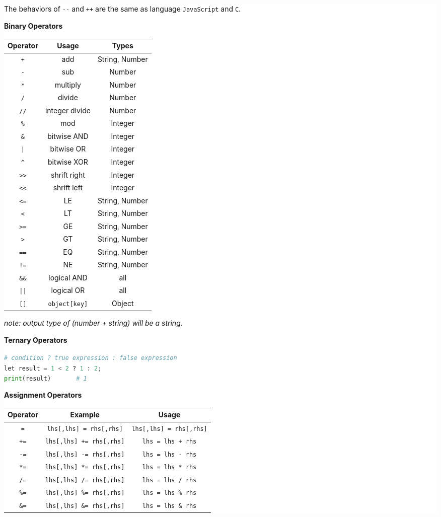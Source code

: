 The behaviors of `--` and `++` are the same as language `JavaScript` and `C`.

**Binary Operators**

| Operator |     Usage      |     Types      |
| :------: | :------------: | :------------: |
|   `+`    |      add       | String, Number |
|   `-`    |      sub       |     Number     |
|   `*`    |    multiply    |     Number     |
|   `/`    |     divide     |     Number     |
|   `//`   | integer divide |     Number     |
|   `%`    |      mod       |    Integer     |
|   `&`    |  bitwise AND   |    Integer     |
|   `\|`    |   bitwise OR   |    Integer     |
|   `^`    |  bitwise XOR   |    Integer     |
|   `>>`   |  shrift right  |    Integer     |
|   `<<`   |  shrift left   |    Integer     |
|   `<=`   |       LE       | String, Number |
|   `<`    |       LT       | String, Number |
|   `>=`   |       GE       | String, Number |
|   `>`    |       GT       | String, Number |
|   `==`   |       EQ       | String, Number |
|   `!=`   |       NE       | String, Number |
|   `&&`   |  logical AND   |      all       |
|   `\|\|`   |   logical OR   |      all       |
|   `[]`   | `object[key]`  |     Object     |

*note: output type of  (number +  string) will be a string.*

**Ternary Operators**

```python
# condition ? true expression : false expression
let result = 1 < 2 ? 1 : 2;
print(result)		# 1
```

**Assignment Operators**

| Operator |         Example          |          Usage          |
| :------: | :----------------------: | :---------------------: |
|   `=`    | `lhs[,lhs] = rhs[,rhs]`  | `lhs[,lhs] = rhs[,rhs]` |
|   `+=`   | `lhs[,lhs] += rhs[,rhs]` |    `lhs = lhs + rhs`    |
|   `-=`   | `lhs[,lhs] -= rhs[,rhs]` |    `lhs = lhs - rhs`    |
|   `*=`   | `lhs[,lhs] *= rhs[,rhs]` |    `lhs = lhs * rhs`    |
|   `/=`   | `lhs[,lhs] /= rhs[,rhs]` |    `lhs = lhs / rhs`    |
|   `%=`   | `lhs[,lhs] %= rhs[,rhs]` |    `lhs = lhs % rhs`    |
|   `&=`   | `lhs[,lhs] &= rhs[,rhs]` |    `lhs = lhs & rhs`    |